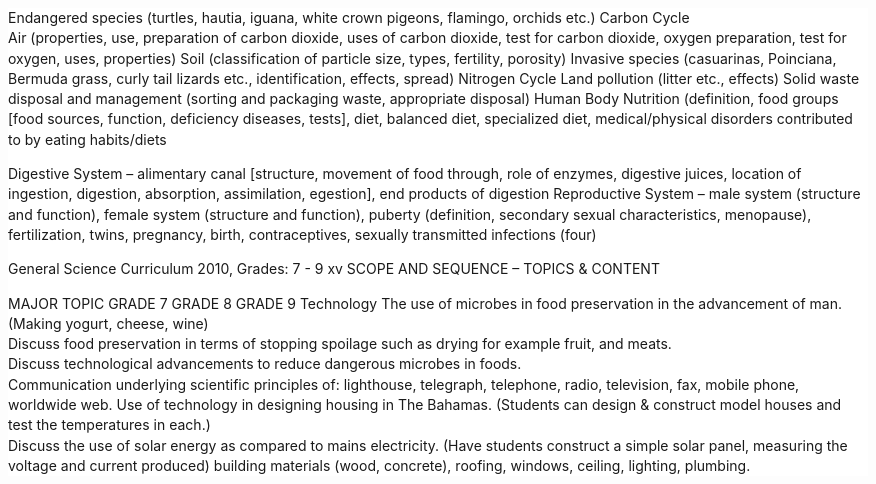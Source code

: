 Endangered species (turtles, hautia, iguana, white 
crown pigeons, flamingo, orchids etc.) 
Carbon Cycle  
Air (properties, use, preparation of carbon dioxide, 
uses of carbon dioxide, test for carbon dioxide, 
oxygen preparation, test for oxygen, uses, properties) 
Soil (classification of particle size, types, fertility, 
porosity) 
Invasive species (casuarinas, Poinciana, Bermuda 
grass, curly tail lizards etc., identification, effects, 
spread) 
Nitrogen Cycle 
Land pollution (litter etc., effects) 
Solid waste disposal and management (sorting 
and packaging waste, appropriate disposal) 
Human Body 
Nutrition (definition, food groups [food 
sources, function, deficiency diseases, 
tests], diet, balanced diet, specialized diet, 
medical/physical disorders contributed to 
by eating habits/diets  
 
Digestive System – alimentary canal [structure, 
movement of food through, role of enzymes, digestive 
juices, location of ingestion, digestion, absorption, 
assimilation, egestion], end products of digestion 
Reproductive System – male system (structure 
and function), female system (structure and 
function), puberty (definition, secondary sexual 
characteristics, menopause), fertilization, twins, 
pregnancy, birth, contraceptives, sexually 
transmitted infections (four) 


  
General Science Curriculum 2010, Grades: 7 - 9 
xv
SCOPE AND SEQUENCE – TOPICS & CONTENT 
 
MAJOR TOPIC 
GRADE 7 
GRADE 8 
GRADE 9 
Technology 
The use of microbes in food preservation in 
the advancement of man. (Making yogurt, 
cheese, wine)  
Discuss food preservation in terms of 
stopping spoilage such as drying for 
example fruit, and meats.  
Discuss technological advancements to 
reduce dangerous microbes in foods.  
Communication underlying scientific principles of: 
lighthouse, telegraph, telephone, radio, television, fax, 
mobile phone, worldwide web. 
Use of technology in designing housing in The 
Bahamas. (Students can design & construct model 
houses and test the temperatures in each.)  
Discuss the use of solar energy as compared to 
mains electricity. (Have students construct a 
simple solar panel, measuring the voltage and 
current produced) building materials (wood, 
concrete), roofing, windows, ceiling, lighting, 
plumbing. 
 